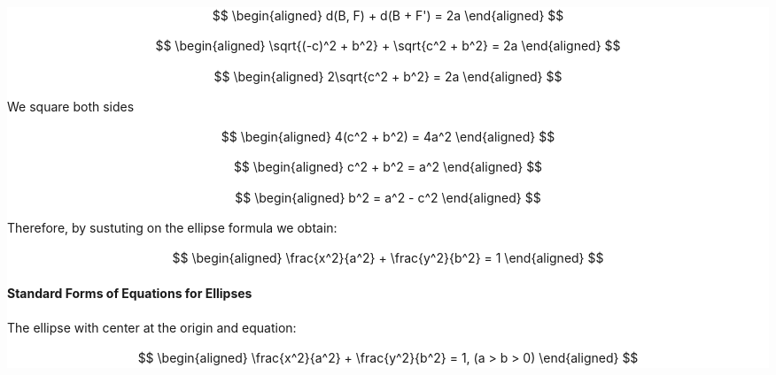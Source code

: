 $$
\begin{aligned}
d(B, F) + d(B + F') = 2a
\end{aligned}
$$

$$
\begin{aligned}
\sqrt{(-c)^2 + b^2} + \sqrt{c^2 + b^2} = 2a
\end{aligned}
$$

$$
\begin{aligned}
2\sqrt{c^2 + b^2} = 2a
\end{aligned}
$$

We square both sides

$$
\begin{aligned}
4(c^2 + b^2) = 4a^2
\end{aligned}
$$

$$
\begin{aligned}
c^2 + b^2 = a^2
\end{aligned}
$$

$$
\begin{aligned}
b^2 = a^2 - c^2
\end{aligned}
$$

Therefore, by sustuting on the ellipse formula we obtain:

$$
\begin{aligned}
\frac{x^2}{a^2} + \frac{y^2}{b^2} = 1
\end{aligned}
$$

#### Standard Forms of Equations for Ellipses

The ellipse with center at the origin and equation:

$$
\begin{aligned}
\frac{x^2}{a^2} + \frac{y^2}{b^2} = 1, (a > b > 0)
\end{aligned}
$$
